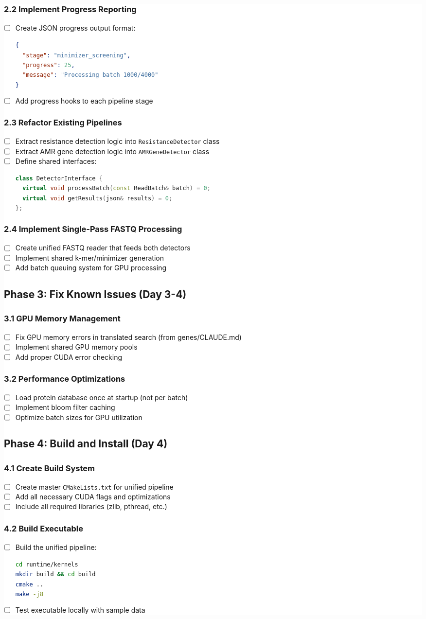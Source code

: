 ### 2.2 Implement Progress Reporting
- [ ] Create JSON progress output format:
  ```json
  {
    "stage": "minimizer_screening",
    "progress": 25,
    "message": "Processing batch 1000/4000"
  }
  ```
- [ ] Add progress hooks to each pipeline stage

### 2.3 Refactor Existing Pipelines
- [ ] Extract resistance detection logic into `ResistanceDetector` class
- [ ] Extract AMR gene detection logic into `AMRGeneDetector` class
- [ ] Define shared interfaces:
  ```cpp
  class DetectorInterface {
    virtual void processBatch(const ReadBatch& batch) = 0;
    virtual void getResults(json& results) = 0;
  };
  ```

### 2.4 Implement Single-Pass FASTQ Processing
- [ ] Create unified FASTQ reader that feeds both detectors
- [ ] Implement shared k-mer/minimizer generation
- [ ] Add batch queuing system for GPU processing

## Phase 3: Fix Known Issues (Day 3-4)

### 3.1 GPU Memory Management
- [ ] Fix GPU memory errors in translated search (from genes/CLAUDE.md)
- [ ] Implement shared GPU memory pools
- [ ] Add proper CUDA error checking

### 3.2 Performance Optimizations
- [ ] Load protein database once at startup (not per batch)
- [ ] Implement bloom filter caching
- [ ] Optimize batch sizes for GPU utilization

## Phase 4: Build and Install (Day 4)

### 4.1 Create Build System
- [ ] Create master `CMakeLists.txt` for unified pipeline
- [ ] Add all necessary CUDA flags and optimizations
- [ ] Include all required libraries (zlib, pthread, etc.)

### 4.2 Build Executable
- [ ] Build the unified pipeline:
  ```bash
  cd runtime/kernels
  mkdir build && cd build
  cmake ..
  make -j8
  ```
- [ ] Test executable locally with sample data
